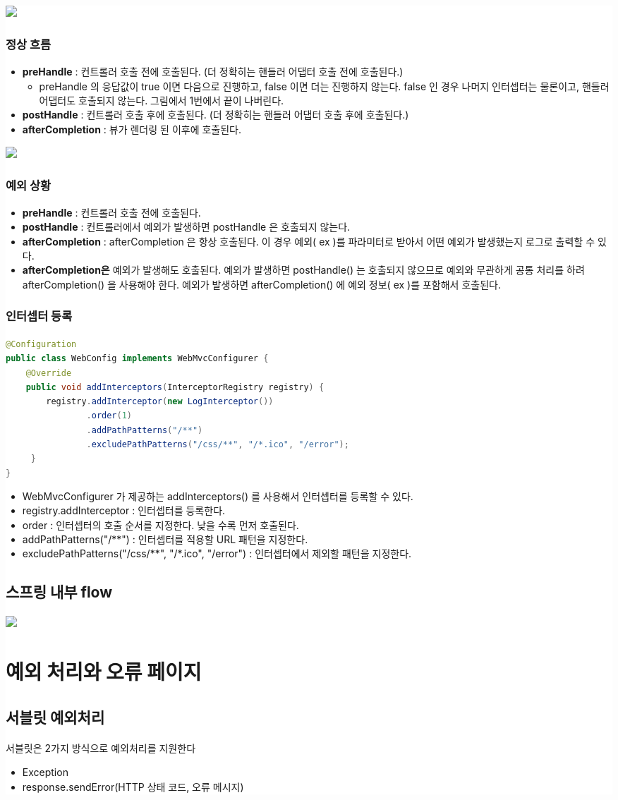 ![](https://velog.velcdn.com/images/hong-brother/post/6ebfd561-56f0-44ce-8c9f-2986a00e9858/image.png)

### 정상 흐름
- **preHandle** : 컨트롤러 호출 전에 호출된다. (더 정확히는 핸들러 어댑터 호출 전에 호출된다.)
	- preHandle 의 응답값이 true 이면 다음으로 진행하고, false 이면 더는 진행하지 않는다. false
인 경우 나머지 인터셉터는 물론이고, 핸들러 어댑터도 호출되지 않는다. 그림에서 1번에서 끝이
나버린다.
- **postHandle** : 컨트롤러 호출 후에 호출된다. (더 정확히는 핸들러 어댑터 호출 후에 호출된다.)
- **afterCompletion** : 뷰가 렌더링 된 이후에 호출된다.


![](https://velog.velcdn.com/images/hong-brother/post/c260ed28-55aa-4b7c-9769-d90888f831b6/image.png)

### 예외 상황
- **preHandle** : 컨트롤러 호출 전에 호출된다.
- **postHandle** : 컨트롤러에서 예외가 발생하면 postHandle 은 호출되지 않는다.
- **afterCompletion** : afterCompletion 은 항상 호출된다. 이 경우 예외( ex )를 파라미터로 받아서 어떤 예외가 발생했는지 로그로 출력할 수 있다. 
- **afterCompletion은** 예외가 발생해도 호출된다. 예외가 발생하면 postHandle() 는 호출되지 않으므로 예외와 무관하게 공통 처리를 하려afterCompletion() 을 사용해야 한다.
예외가 발생하면 afterCompletion() 에 예외 정보( ex )를 포함해서 호출된다.

### 인터셉터 등록
```java
@Configuration
public class WebConfig implements WebMvcConfigurer {
	@Override
	public void addInterceptors(InterceptorRegistry registry) {
    	registry.addInterceptor(new LogInterceptor())
        		.order(1)
                .addPathPatterns("/**")
				.excludePathPatterns("/css/**", "/*.ico", "/error");
     }
}
```
- WebMvcConfigurer 가 제공하는 addInterceptors() 를 사용해서 인터셉터를 등록할 수 있다.
- registry.addInterceptor : 인터셉터를 등록한다.
- order : 인터셉터의 호출 순서를 지정한다. 낮을 수록 먼저 호출된다.
- addPathPatterns("/**") : 인터셉터를 적용할 URL 패턴을 지정한다. 
- excludePathPatterns("/css/**", "/*.ico", "/error") : 인터셉터에서 제외할 패턴을 지정한다.
## 스프링 내부 flow

![](https://velog.velcdn.com/images/hong-brother/post/124d4261-ab74-4f7d-9768-ef8dfe2936a5/image.png)

# 예외 처리와 오류 페이지
## 서블릿 예외처리  
서블릿은 2가지 방식으로 예외처리를 지원한다
- Exception
- response.sendError(HTTP 상태 코드, 오류 메시지)
